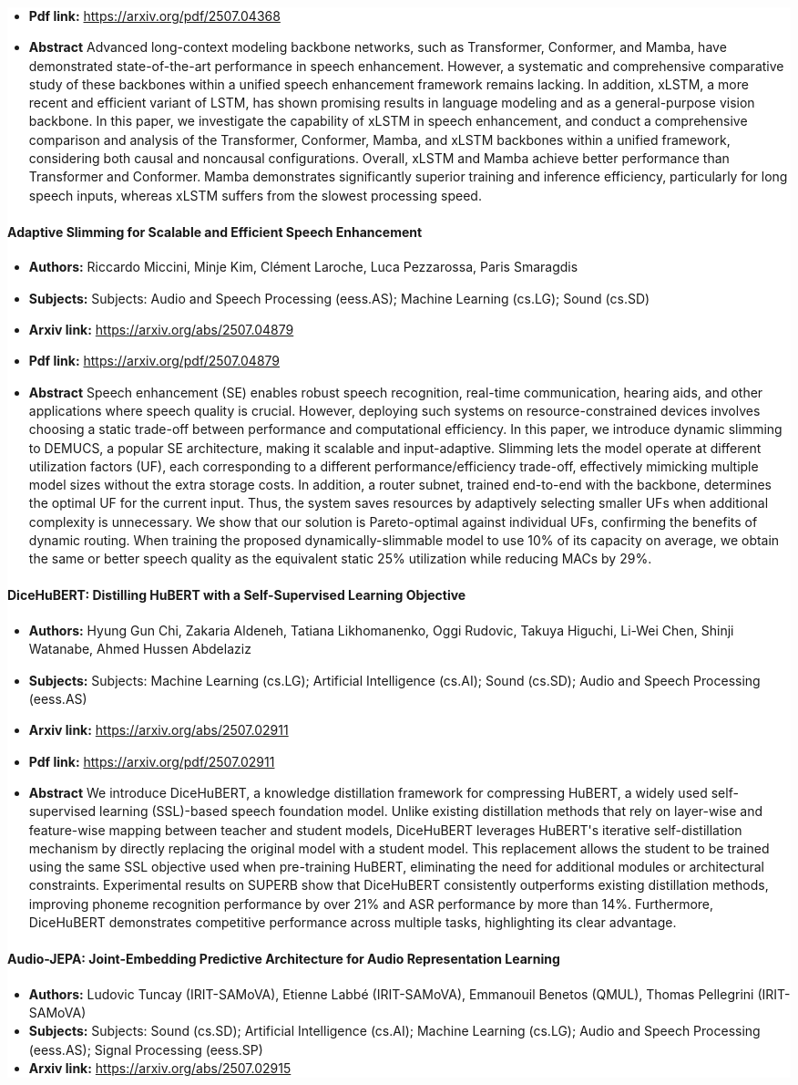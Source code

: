  - **Pdf link:** https://arxiv.org/pdf/2507.04368

 - **Abstract**
 Advanced long-context modeling backbone networks, such as Transformer, Conformer, and Mamba, have demonstrated state-of-the-art performance in speech enhancement. However, a systematic and comprehensive comparative study of these backbones within a unified speech enhancement framework remains lacking. In addition, xLSTM, a more recent and efficient variant of LSTM, has shown promising results in language modeling and as a general-purpose vision backbone. In this paper, we investigate the capability of xLSTM in speech enhancement, and conduct a comprehensive comparison and analysis of the Transformer, Conformer, Mamba, and xLSTM backbones within a unified framework, considering both causal and noncausal configurations. Overall, xLSTM and Mamba achieve better performance than Transformer and Conformer. Mamba demonstrates significantly superior training and inference efficiency, particularly for long speech inputs, whereas xLSTM suffers from the slowest processing speed.
#### Adaptive Slimming for Scalable and Efficient Speech Enhancement
 - **Authors:** Riccardo Miccini, Minje Kim, Clément Laroche, Luca Pezzarossa, Paris Smaragdis
 - **Subjects:** Subjects:
Audio and Speech Processing (eess.AS); Machine Learning (cs.LG); Sound (cs.SD)
 - **Arxiv link:** https://arxiv.org/abs/2507.04879

 - **Pdf link:** https://arxiv.org/pdf/2507.04879

 - **Abstract**
 Speech enhancement (SE) enables robust speech recognition, real-time communication, hearing aids, and other applications where speech quality is crucial. However, deploying such systems on resource-constrained devices involves choosing a static trade-off between performance and computational efficiency. In this paper, we introduce dynamic slimming to DEMUCS, a popular SE architecture, making it scalable and input-adaptive. Slimming lets the model operate at different utilization factors (UF), each corresponding to a different performance/efficiency trade-off, effectively mimicking multiple model sizes without the extra storage costs. In addition, a router subnet, trained end-to-end with the backbone, determines the optimal UF for the current input. Thus, the system saves resources by adaptively selecting smaller UFs when additional complexity is unnecessary. We show that our solution is Pareto-optimal against individual UFs, confirming the benefits of dynamic routing. When training the proposed dynamically-slimmable model to use 10% of its capacity on average, we obtain the same or better speech quality as the equivalent static 25% utilization while reducing MACs by 29%.
#### DiceHuBERT: Distilling HuBERT with a Self-Supervised Learning Objective
 - **Authors:** Hyung Gun Chi, Zakaria Aldeneh, Tatiana Likhomanenko, Oggi Rudovic, Takuya Higuchi, Li-Wei Chen, Shinji Watanabe, Ahmed Hussen Abdelaziz
 - **Subjects:** Subjects:
Machine Learning (cs.LG); Artificial Intelligence (cs.AI); Sound (cs.SD); Audio and Speech Processing (eess.AS)
 - **Arxiv link:** https://arxiv.org/abs/2507.02911

 - **Pdf link:** https://arxiv.org/pdf/2507.02911

 - **Abstract**
 We introduce DiceHuBERT, a knowledge distillation framework for compressing HuBERT, a widely used self-supervised learning (SSL)-based speech foundation model. Unlike existing distillation methods that rely on layer-wise and feature-wise mapping between teacher and student models, DiceHuBERT leverages HuBERT's iterative self-distillation mechanism by directly replacing the original model with a student model. This replacement allows the student to be trained using the same SSL objective used when pre-training HuBERT, eliminating the need for additional modules or architectural constraints. Experimental results on SUPERB show that DiceHuBERT consistently outperforms existing distillation methods, improving phoneme recognition performance by over 21% and ASR performance by more than 14%. Furthermore, DiceHuBERT demonstrates competitive performance across multiple tasks, highlighting its clear advantage.
#### Audio-JEPA: Joint-Embedding Predictive Architecture for Audio Representation Learning
 - **Authors:** Ludovic Tuncay (IRIT-SAMoVA), Etienne Labbé (IRIT-SAMoVA), Emmanouil Benetos (QMUL), Thomas Pellegrini (IRIT-SAMoVA)
 - **Subjects:** Subjects:
Sound (cs.SD); Artificial Intelligence (cs.AI); Machine Learning (cs.LG); Audio and Speech Processing (eess.AS); Signal Processing (eess.SP)
 - **Arxiv link:** https://arxiv.org/abs/2507.02915
